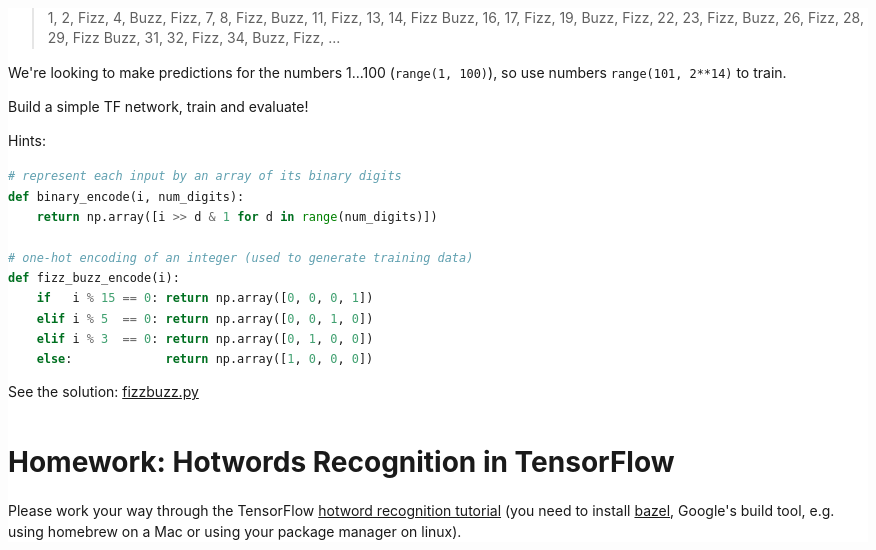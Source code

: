 > 1, 2, Fizz, 4, Buzz, Fizz, 7, 8, Fizz, Buzz, 11, Fizz, 13, 14, Fizz Buzz, 16, 17, Fizz, 19, Buzz, Fizz, 22, 23, Fizz, Buzz, 26, Fizz, 28, 29, Fizz Buzz, 31, 32, Fizz, 34, Buzz, Fizz, ...

We're looking to make predictions for the numbers 1...100 (`range(1, 100)`), so use numbers `range(101, 2**14)` to train.

Build a simple TF network, train and evaluate!

Hints:

```python
# represent each input by an array of its binary digits
def binary_encode(i, num_digits):
    return np.array([i >> d & 1 for d in range(num_digits)])

# one-hot encoding of an integer (used to generate training data)
def fizz_buzz_encode(i):
    if   i % 15 == 0: return np.array([0, 0, 0, 1])
    elif i % 5  == 0: return np.array([0, 0, 1, 0])
    elif i % 3  == 0: return np.array([0, 1, 0, 0])
    else:             return np.array([1, 0, 0, 0])
```

See the solution: [fizzbuzz.py]({{site.baseurl}}/06-nnets/fizzbuzz.py)


# Homework: Hotwords Recognition in TensorFlow

Please work your way through the TensorFlow [hotword recognition tutorial](https://www.tensorflow.org/tutorials/audio_recognition) (you need to install [bazel](https://www.bazel.build/), Google's build tool, e.g. using homebrew on a Mac or using your package manager on linux).
